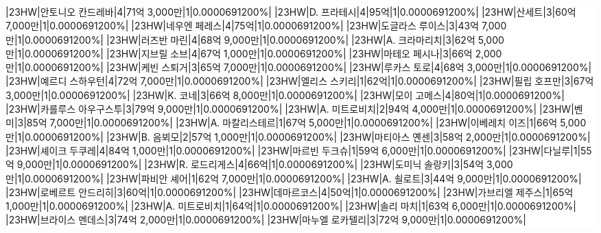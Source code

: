 |23HW|안토니오 칸드레바|4|71억 3,000만|1|0.0000691200%|
|23HW|D. 프라테시|4|95억|1|0.0000691200%|
|23HW|산세트|3|60억 7,000만|1|0.0000691200%|
|23HW|네우엔 페레스|4|75억|1|0.0000691200%|
|23HW|도글라스 루이스|3|43억 7,000만|1|0.0000691200%|
|23HW|러즈반 마린|4|68억 9,000만|1|0.0000691200%|
|23HW|A. 크라마리치|3|62억 5,000만|1|0.0000691200%|
|23HW|지브릴 소브|4|67억 1,000만|1|0.0000691200%|
|23HW|마테오 페시나|3|66억 2,000만|1|0.0000691200%|
|23HW|케빈 스퇴거|3|65억 7,000만|1|0.0000691200%|
|23HW|루카스 토로|4|68억 3,000만|1|0.0000691200%|
|23HW|예르디 스하우턴|4|72억 7,000만|1|0.0000691200%|
|23HW|엘리스 스키리|1|62억|1|0.0000691200%|
|23HW|필립 호프만|3|67억 3,000만|1|0.0000691200%|
|23HW|K. 코네|3|66억 8,000만|1|0.0000691200%|
|23HW|모이 고메스|4|80억|1|0.0000691200%|
|23HW|카를루스 아우구스투|3|79억 9,000만|1|0.0000691200%|
|23HW|A. 미트로비치|2|94억 4,000만|1|0.0000691200%|
|23HW|벤 미|3|85억 7,000만|1|0.0000691200%|
|23HW|A. 마칼리스테르|1|67억 5,000만|1|0.0000691200%|
|23HW|이베레치 이즈|1|66억 5,000만|1|0.0000691200%|
|23HW|B. 음뵈모|2|57억 1,000만|1|0.0000691200%|
|23HW|마티아스 옌센|3|58억 2,000만|1|0.0000691200%|
|23HW|셰이크 두쿠레|4|84억 1,000만|1|0.0000691200%|
|23HW|마르빈 두크슈|1|59억 6,000만|1|0.0000691200%|
|23HW|다닐루|1|55억 9,000만|1|0.0000691200%|
|23HW|R. 로드리게스|4|66억|1|0.0000691200%|
|23HW|도미닉 솔랑키|3|54억 3,000만|1|0.0000691200%|
|23HW|파비안 셰어|1|62억 7,000만|1|0.0000691200%|
|23HW|A. 쇨로트|3|44억 9,000만|1|0.0000691200%|
|23HW|로베르트 안드리히|3|60억|1|0.0000691200%|
|23HW|데마르코스|4|50억|1|0.0000691200%|
|23HW|가브리엘 제주스|1|65억 1,000만|1|0.0000691200%|
|23HW|A. 미트로비치|1|64억|1|0.0000691200%|
|23HW|솔리 마치|1|63억 6,000만|1|0.0000691200%|
|23HW|브라이스 멘데스|3|74억 2,000만|1|0.0000691200%|
|23HW|마누엘 로카텔리|3|72억 9,000만|1|0.0000691200%|